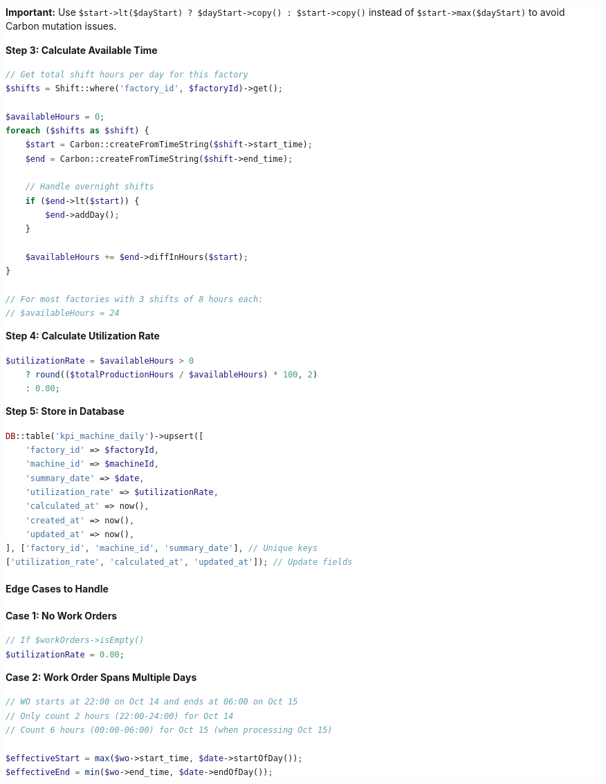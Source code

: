 **Important:** Use `$start->lt($dayStart) ? $dayStart->copy() : $start->copy()` instead of `$start->max($dayStart)` to avoid Carbon mutation issues.

**Step 3: Calculate Available Time**
```php
// Get total shift hours per day for this factory
$shifts = Shift::where('factory_id', $factoryId)->get();

$availableHours = 0;
foreach ($shifts as $shift) {
    $start = Carbon::createFromTimeString($shift->start_time);
    $end = Carbon::createFromTimeString($shift->end_time);

    // Handle overnight shifts
    if ($end->lt($start)) {
        $end->addDay();
    }

    $availableHours += $end->diffInHours($start);
}

// For most factories with 3 shifts of 8 hours each:
// $availableHours = 24
```

**Step 4: Calculate Utilization Rate**
```php
$utilizationRate = $availableHours > 0
    ? round(($totalProductionHours / $availableHours) * 100, 2)
    : 0.00;
```

**Step 5: Store in Database**
```php
DB::table('kpi_machine_daily')->upsert([
    'factory_id' => $factoryId,
    'machine_id' => $machineId,
    'summary_date' => $date,
    'utilization_rate' => $utilizationRate,
    'calculated_at' => now(),
    'created_at' => now(),
    'updated_at' => now(),
], ['factory_id', 'machine_id', 'summary_date'], // Unique keys
['utilization_rate', 'calculated_at', 'updated_at']); // Update fields
```

#### Edge Cases to Handle

**Case 1: No Work Orders**
```php
// If $workOrders->isEmpty()
$utilizationRate = 0.00;
```

**Case 2: Work Order Spans Multiple Days**
```php
// WO starts at 22:00 on Oct 14 and ends at 06:00 on Oct 15
// Only count 2 hours (22:00-24:00) for Oct 14
// Count 6 hours (00:00-06:00) for Oct 15 (when processing Oct 15)

$effectiveStart = max($wo->start_time, $date->startOfDay());
$effectiveEnd = min($wo->end_time, $date->endOfDay());
```
